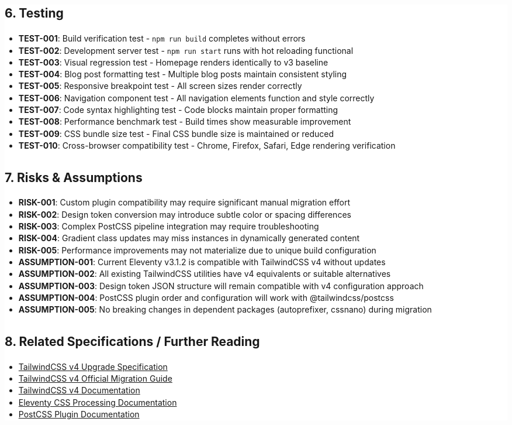 ## 6. Testing

- **TEST-001**: Build verification test - `npm run build` completes without errors
- **TEST-002**: Development server test - `npm run start` runs with hot reloading functional
- **TEST-003**: Visual regression test - Homepage renders identically to v3 baseline
- **TEST-004**: Blog post formatting test - Multiple blog posts maintain consistent styling
- **TEST-005**: Responsive breakpoint test - All screen sizes render correctly
- **TEST-006**: Navigation component test - All navigation elements function and style correctly
- **TEST-007**: Code syntax highlighting test - Code blocks maintain proper formatting
- **TEST-008**: Performance benchmark test - Build times show measurable improvement
- **TEST-009**: CSS bundle size test - Final CSS bundle size is maintained or reduced
- **TEST-010**: Cross-browser compatibility test - Chrome, Firefox, Safari, Edge rendering verification

## 7. Risks & Assumptions

- **RISK-001**: Custom plugin compatibility may require significant manual migration effort
- **RISK-002**: Design token conversion may introduce subtle color or spacing differences
- **RISK-003**: Complex PostCSS pipeline integration may require troubleshooting
- **RISK-004**: Gradient class updates may miss instances in dynamically generated content
- **RISK-005**: Performance improvements may not materialize due to unique build configuration
- **ASSUMPTION-001**: Current Eleventy v3.1.2 is compatible with TailwindCSS v4 without updates
- **ASSUMPTION-002**: All existing TailwindCSS utilities have v4 equivalents or suitable alternatives
- **ASSUMPTION-003**: Design token JSON structure will remain compatible with v4 configuration approach
- **ASSUMPTION-004**: PostCSS plugin order and configuration will work with @tailwindcss/postcss
- **ASSUMPTION-005**: No breaking changes in dependent packages (autoprefixer, cssnano) during migration

## 8. Related Specifications / Further Reading

- [TailwindCSS v4 Upgrade Specification](spec/spec-upgrade-tailwindcss-v4.md)
- [TailwindCSS v4 Official Migration Guide](https://tailwindcss.com/docs/upgrade-guide)
- [TailwindCSS v4 Documentation](https://tailwindcss.com/docs)
- [Eleventy CSS Processing Documentation](https://www.11ty.dev/docs/assets/)
- [PostCSS Plugin Documentation](https://postcss.org/docs/)
